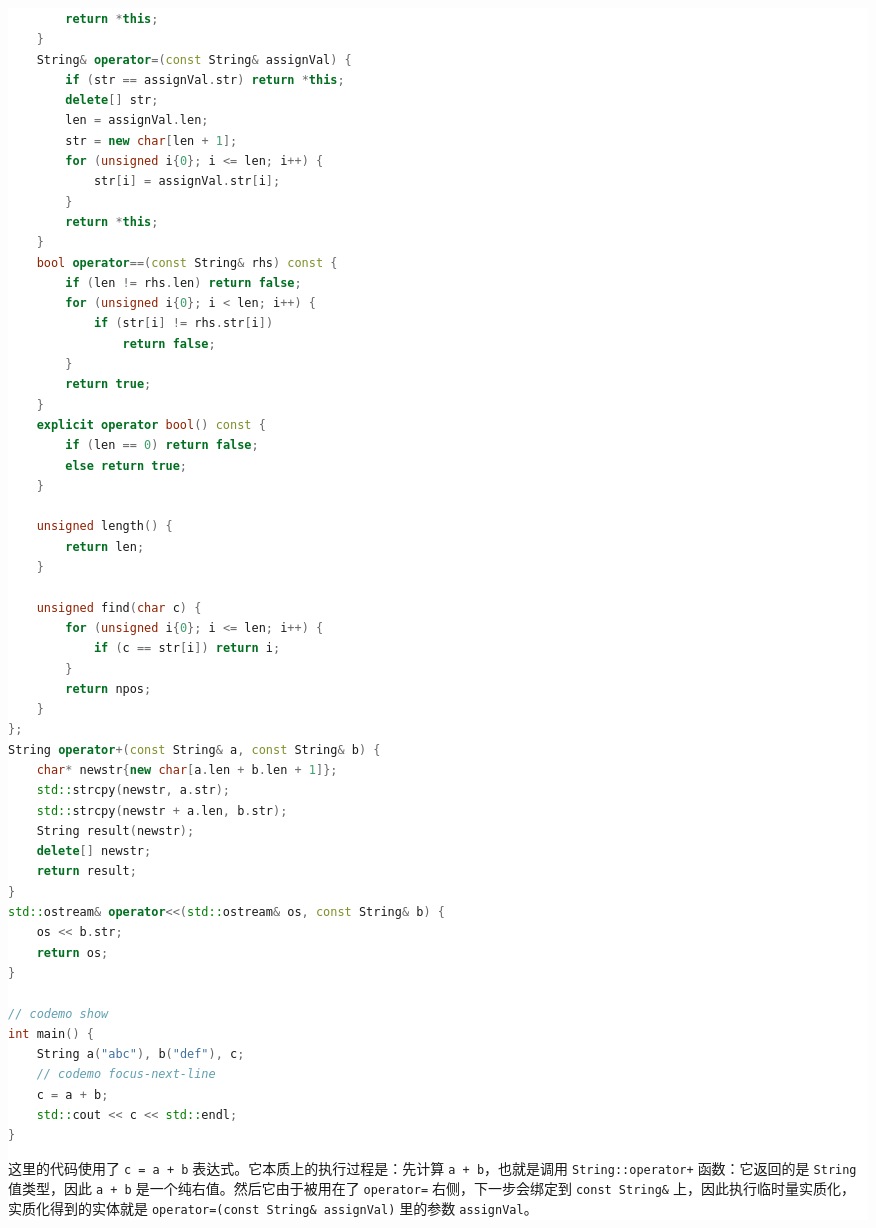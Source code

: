 ```cpp codemo
        return *this; 
    }
    String& operator=(const String& assignVal) {
        if (str == assignVal.str) return *this;
        delete[] str;
        len = assignVal.len;
        str = new char[len + 1];
        for (unsigned i{0}; i <= len; i++) {
            str[i] = assignVal.str[i];
        }
        return *this;
    }
    bool operator==(const String& rhs) const {
        if (len != rhs.len) return false;
        for (unsigned i{0}; i < len; i++) {
            if (str[i] != rhs.str[i])
                return false;
        }
        return true;
    }
    explicit operator bool() const {
        if (len == 0) return false;
        else return true;
    }

    unsigned length() {
        return len;
    }

    unsigned find(char c) {
        for (unsigned i{0}; i <= len; i++) {
            if (c == str[i]) return i;
        }
        return npos;
    }
};
String operator+(const String& a, const String& b) {
    char* newstr{new char[a.len + b.len + 1]};
    std::strcpy(newstr, a.str);
    std::strcpy(newstr + a.len, b.str);
    String result(newstr);
    delete[] newstr;
    return result;
}
std::ostream& operator<<(std::ostream& os, const String& b) {
    os << b.str;
    return os;
}

// codemo show
int main() {
    String a("abc"), b("def"), c;
    // codemo focus-next-line
    c = a + b;
    std::cout << c << std::endl;
}
```
这里的代码使用了 `c = a + b` 表达式。它本质上的执行过程是：先计算 `a + b`，也就是调用 `String::operator+` 函数：它返回的是 `String` 值类型，因此 `a + b` 是一个纯右值。然后它由于被用在了 `operator=` 右侧，下一步会绑定到 `const String&` 上，因此执行临时量实质化，实质化得到的实体就是 `operator=(const String& assignVal)` 里的参数 `assignVal`。
